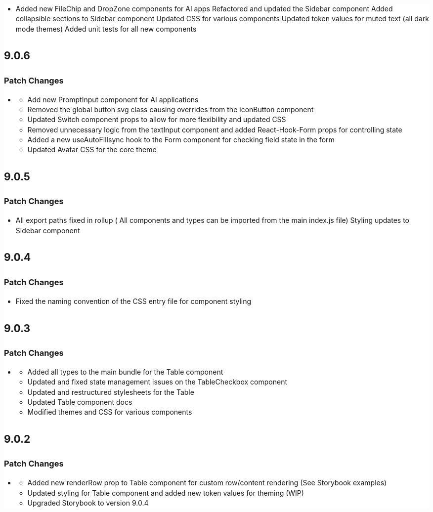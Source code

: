 - Added new FileChip and DropZone components for AI apps
  Refactored and updated the Sidebar component
  Added collapsible sections to Sidebar component
  Updated CSS for various components
  Updated token values for muted text (all dark mode themes)
  Added unit tests for all new components

## 9.0.6

### Patch Changes

- - Add new PromptInput component for AI applications
  - Removed the global button svg class causing overrides from the iconButton component
  - Updated Switch component props to allow for more flexibility and updated CSS
  - Removed unnecessary logic from the textInput component and added React-Hook-Form props for controlling state
  - Added a new useAutoFillsync hook to the Form component for checking field state in the form
  - Updated Avatar CSS for the core theme

## 9.0.5

### Patch Changes

- All export paths fixed in rollup ( All components and types can be imported from the main index.js file)
  Styling updates to Sidebar component

## 9.0.4

### Patch Changes

- Fixed the naming convention of the CSS entry file for component styling

## 9.0.3

### Patch Changes

- - Added all types to the main bundle for the Table component
  - Updated and fixed state management issues on the TableCheckbox component
  - Updated and restructured stylesheets for the Table
  - Updated Table component docs
  - Modified themes and CSS for various components

## 9.0.2

### Patch Changes

- - Added new renderRow prop to Table component for custom row/content rendering (See Storybook examples)
  - Updated styling for Table component and added new token values for theming (WIP)
  - Upgraded Storybook to version 9.0.4
